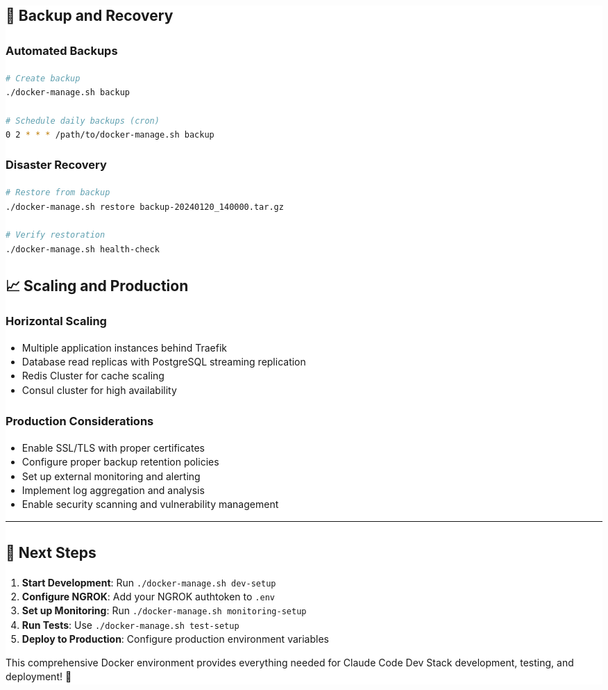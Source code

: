 ## 🔄 Backup and Recovery

### Automated Backups
```bash
# Create backup
./docker-manage.sh backup

# Schedule daily backups (cron)
0 2 * * * /path/to/docker-manage.sh backup
```

### Disaster Recovery
```bash
# Restore from backup
./docker-manage.sh restore backup-20240120_140000.tar.gz

# Verify restoration
./docker-manage.sh health-check
```

## 📈 Scaling and Production

### Horizontal Scaling
- Multiple application instances behind Traefik
- Database read replicas with PostgreSQL streaming replication
- Redis Cluster for cache scaling
- Consul cluster for high availability

### Production Considerations
- Enable SSL/TLS with proper certificates
- Configure proper backup retention policies
- Set up external monitoring and alerting
- Implement log aggregation and analysis
- Enable security scanning and vulnerability management

---

## 🎯 Next Steps

1. **Start Development**: Run `./docker-manage.sh dev-setup`
2. **Configure NGROK**: Add your NGROK authtoken to `.env`
3. **Set up Monitoring**: Run `./docker-manage.sh monitoring-setup`
4. **Run Tests**: Use `./docker-manage.sh test-setup`
5. **Deploy to Production**: Configure production environment variables

This comprehensive Docker environment provides everything needed for Claude Code Dev Stack development, testing, and deployment! 🚀